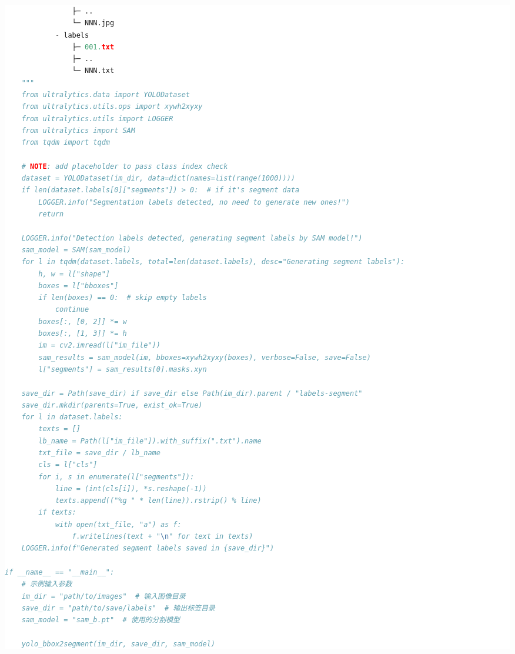 ```python
                ├─ ..
                └─ NNN.jpg
            - labels
                ├─ 001.txt
                ├─ ..
                └─ NNN.txt
    """
    from ultralytics.data import YOLODataset
    from ultralytics.utils.ops import xywh2xyxy
    from ultralytics.utils import LOGGER
    from ultralytics import SAM
    from tqdm import tqdm

    # NOTE: add placeholder to pass class index check
    dataset = YOLODataset(im_dir, data=dict(names=list(range(1000))))
    if len(dataset.labels[0]["segments"]) > 0:  # if it's segment data
        LOGGER.info("Segmentation labels detected, no need to generate new ones!")
        return

    LOGGER.info("Detection labels detected, generating segment labels by SAM model!")
    sam_model = SAM(sam_model)
    for l in tqdm(dataset.labels, total=len(dataset.labels), desc="Generating segment labels"):
        h, w = l["shape"]
        boxes = l["bboxes"]
        if len(boxes) == 0:  # skip empty labels
            continue
        boxes[:, [0, 2]] *= w
        boxes[:, [1, 3]] *= h
        im = cv2.imread(l["im_file"])
        sam_results = sam_model(im, bboxes=xywh2xyxy(boxes), verbose=False, save=False)
        l["segments"] = sam_results[0].masks.xyn

    save_dir = Path(save_dir) if save_dir else Path(im_dir).parent / "labels-segment"
    save_dir.mkdir(parents=True, exist_ok=True)
    for l in dataset.labels:
        texts = []
        lb_name = Path(l["im_file"]).with_suffix(".txt").name
        txt_file = save_dir / lb_name
        cls = l["cls"]
        for i, s in enumerate(l["segments"]):
            line = (int(cls[i]), *s.reshape(-1))
            texts.append(("%g " * len(line)).rstrip() % line)
        if texts:
            with open(txt_file, "a") as f:
                f.writelines(text + "\n" for text in texts)
    LOGGER.info(f"Generated segment labels saved in {save_dir}")

if __name__ == "__main__":
    # 示例输入参数
    im_dir = "path/to/images"  # 输入图像目录
    save_dir = "path/to/save/labels"  # 输出标签目录
    sam_model = "sam_b.pt"  # 使用的分割模型

    yolo_bbox2segment(im_dir, save_dir, sam_model)
```
